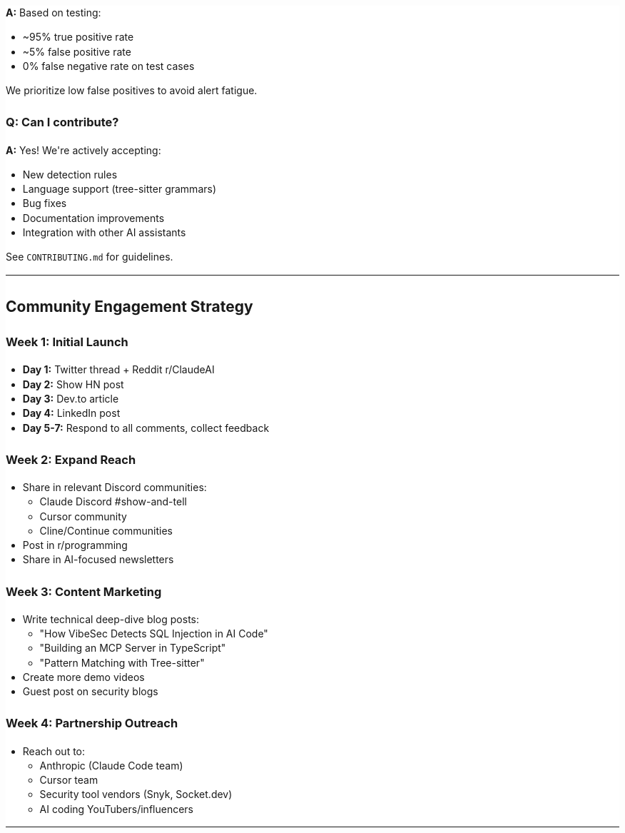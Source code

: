 **A:** Based on testing:
- ~95% true positive rate
- ~5% false positive rate
- 0% false negative rate on test cases

We prioritize low false positives to avoid alert fatigue.

### Q: Can I contribute?

**A:** Yes! We're actively accepting:
- New detection rules
- Language support (tree-sitter grammars)
- Bug fixes
- Documentation improvements
- Integration with other AI assistants

See `CONTRIBUTING.md` for guidelines.

---

## Community Engagement Strategy

### Week 1: Initial Launch
- **Day 1:** Twitter thread + Reddit r/ClaudeAI
- **Day 2:** Show HN post
- **Day 3:** Dev.to article
- **Day 4:** LinkedIn post
- **Day 5-7:** Respond to all comments, collect feedback

### Week 2: Expand Reach
- Share in relevant Discord communities:
  - Claude Discord #show-and-tell
  - Cursor community
  - Cline/Continue communities
- Post in r/programming
- Share in AI-focused newsletters

### Week 3: Content Marketing
- Write technical deep-dive blog posts:
  - "How VibeSec Detects SQL Injection in AI Code"
  - "Building an MCP Server in TypeScript"
  - "Pattern Matching with Tree-sitter"
- Create more demo videos
- Guest post on security blogs

### Week 4: Partnership Outreach
- Reach out to:
  - Anthropic (Claude Code team)
  - Cursor team
  - Security tool vendors (Snyk, Socket.dev)
  - AI coding YouTubers/influencers

---